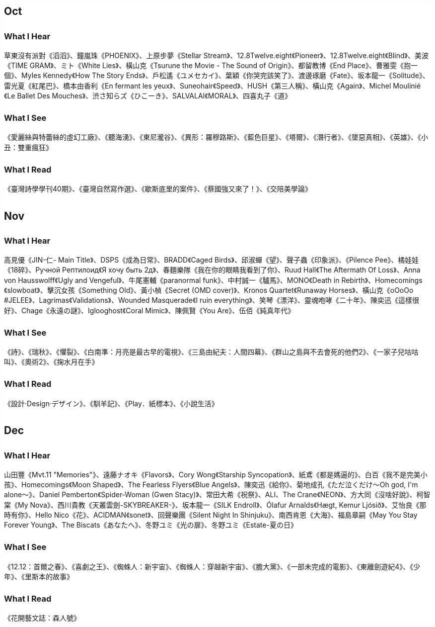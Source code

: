 ## Oct 
### What I Hear
草東沒有派對《滔滔》、鐘嵐珠《PHOENIX》、上原步夢《Stellar Stream》、12.8Twelve.eight《Pioneer》、12.8Twelve.eight《Blind》、美波《TIME GRAM》、ミト《White Lies》、橫山克《Tsurune the Movie - The Sound of Origin》、都留教博《End Place》、曹雅雯《抱一個》、Myles Kennedy《How The Story Ends》、戶松遙《ユメセカイ》、葉穎《你哭完該笑了》、渡邊琢磨《Fate》、坂本龍一《Solitude》、雷光夏《紅尾巴》、橋本由香利《En fermant les yeux》、Suneohair《Speed》、HUSH《第三人稱》、橫山克《Again》、Michel Moulinié《Le Ballet Des Mouches》、渋さ知らズ《ひこーき》、SALVALAI《MORAL》、四喜丸子《道》
### What I See
《愛麗絲與特蕾絲的虛幻工廠》、《聽海湧》、《東尼瀧谷》、《異形：羅穆路斯》、《藍色巨星》、《塔爾》、《潛行者》、《墜惡真相》、《英雄》、《小丑：雙重瘋狂》
### What I Read
《臺灣詩學學刊40期》、《臺灣自然寫作選》、《歇斯底里的案件》、《蔡國強又來了！》、《交陪美學論》

## Nov 
### What I Hear
高見優《JIN-仁- Main Title》、DSPS《成為日常》、BRADD《Caged Birds》、邱淑蟬《望》、聲子蟲《印象派》、《Pilence Pee》、橘娃娃《18碎》、Pучной Pептилоид《Я хочу быть 2д》、春麵樂隊《我在你的眼睛我看到了你》、Ruud Hall《The Aftermath Of Loss》、Anna von Hausswolff《Ugly and Vengeful》、牛尾憲輔《paranormal funk》、中村誠一《驢馬》、MONO《Death in Rebirth》、Homecomings《slowboat》、擊沉女孩《Something Old》、黃小楨《Secret (OMD cover)》、Kronos Quartet《Runaway Horses》、橫山克《oOoOo #JELEE》、Lagrimas《Validations》、Wounded Masquerade《I ruin everything》、笑琴《漂洋》、靈魂咆哮《二十年》、陳奕迅《這樣很好》、Chage《永遠の謎》、Iglooghost《Coral Mimic》、陳佩賢《You Are》、伍佰《純真年代》
### What I See
《詩》、《瑞秋》、《懼裂》、《白南準：月亮是最古早的電視》、《三島由紀夫：人間四幕》、《群山之島與不去會死的他們2》、《一家子兒咕咕叫》、《奧術2》、《掬水月在手》
### What I Read
《設計·Design·デザイン》、《馴羊記》、《Play．紙標本》、《小說生活》

## Dec
### What I Hear
山田豐《Mvt.11 "Memories"》、遠藤ナオキ《Flavors》、Cory Wong《Starship Syncopation》、紙鳶《都是媽逼的》、白百《我不是完美小孩》、Homecomings《Moon Shaped》、The Fearless Flyers《Blue Angels》、陳奕迅《給你》、菊地成孔《ただ泣くだけ〜Oh god, I'm alone〜》、Daniel Pemberton《Spider-Woman (Gwen Stacy)》、常田大希《祝祭》、ALI、The Crane《NEON》、方大同《沒啥好說》、柯智棠《My Nova》、西川貴教《天叢雲劍-SKYBREAKER-》、坂本龍一《SILK Endroll》、Ólafur Arnalds《Hægt, Kemur Ljósið》、艾怡良《那時有你》、Hello Nico《花》、ACIDMAN《sonet》、回聲樂團《Silent Night In Shinjuku》、南西肯恩《大海》、福島章嗣《May You Stay Forever Young》、The Biscats《あなたへ》、冬野ユミ《光の扉》、冬野ユミ《Estate-夏の日》
### What I See
《12.12：首爾之春》、《喜劇之王》、《蜘蛛人：新宇宙》、《蜘蛛人：穿越新宇宙》、《膽大黨》、《一部未完成的電影》、《東離劍遊紀4》、《少年》、《里斯本的故事》
### What I Read
《花開藝文誌：森人號》